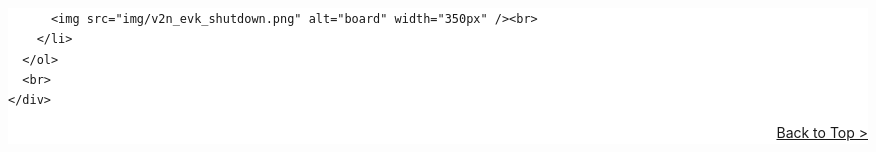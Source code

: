           <img src="img/v2n_evk_shutdown.png" alt="board" width="350px" /><br>
        </li>
      </ol>
      <br>
    </div>
  </div>
</div>
<div class="container">
  <div class="row">
    <div class="col-12" align="right">
      <a class="btn btn-secondary square-button" href="#page-top" role="button">
Back to Top >
      </a>
    </div>
  </div>
</div>